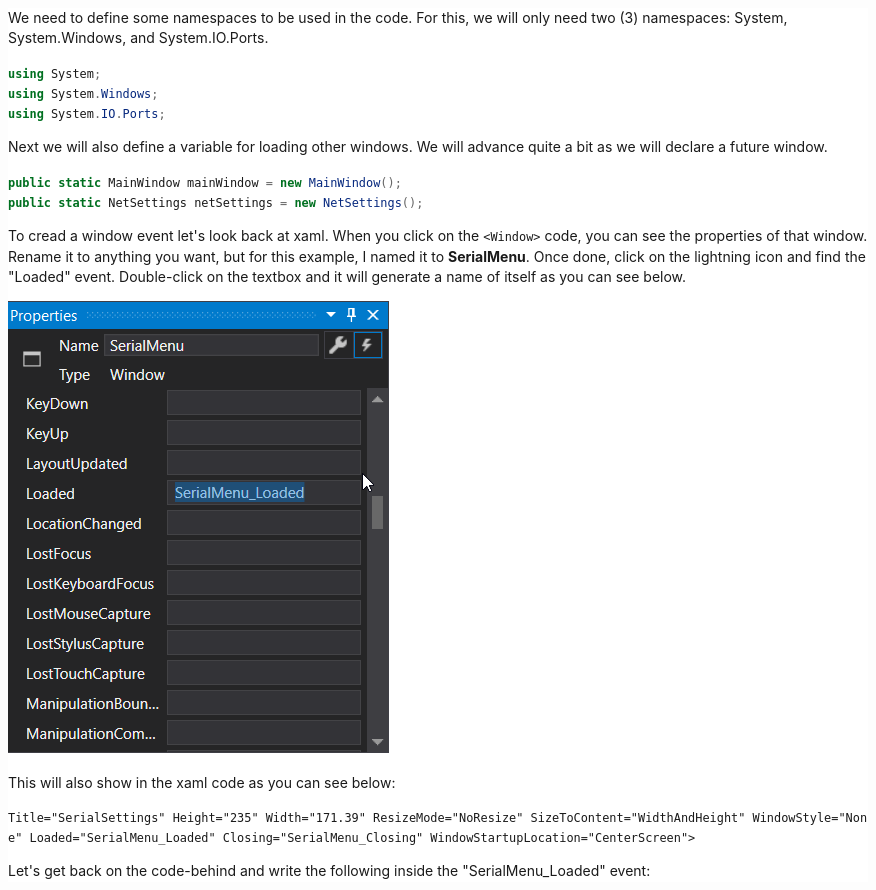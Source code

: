 We need to define some namespaces to be used in the code. For this, we will only need two (3) namespaces: System, System.Windows, and System.IO.Ports.
```cs
using System;
using System.Windows;
using System.IO.Ports;
```

Next we will also define a variable for loading other windows. We will advance quite a bit as we will declare a future window.

```cs
public static MainWindow mainWindow = new MainWindow();
public static NetSettings netSettings = new NetSettings();
```

To cread a window event let's look back at xaml. When you click on the `<Window>` code, you can see the properties of that window. Rename it to anything you want, but for this example, I named it to **SerialMenu**. Once done, click on the lightning icon and find the "Loaded" event. Double-click on the textbox and it will generate a name of itself as you can see below.

![](img/serprop2.png "Window Property")

This will also show in the xaml code as you can see below:

`
Title="SerialSettings" Height="235" Width="171.39" ResizeMode="NoResize" SizeToContent="WidthAndHeight" WindowStyle="None" Loaded="SerialMenu_Loaded" Closing="SerialMenu_Closing" WindowStartupLocation="CenterScreen">
`

Let's get back on the code-behind and write the following inside the "SerialMenu_Loaded" event:
